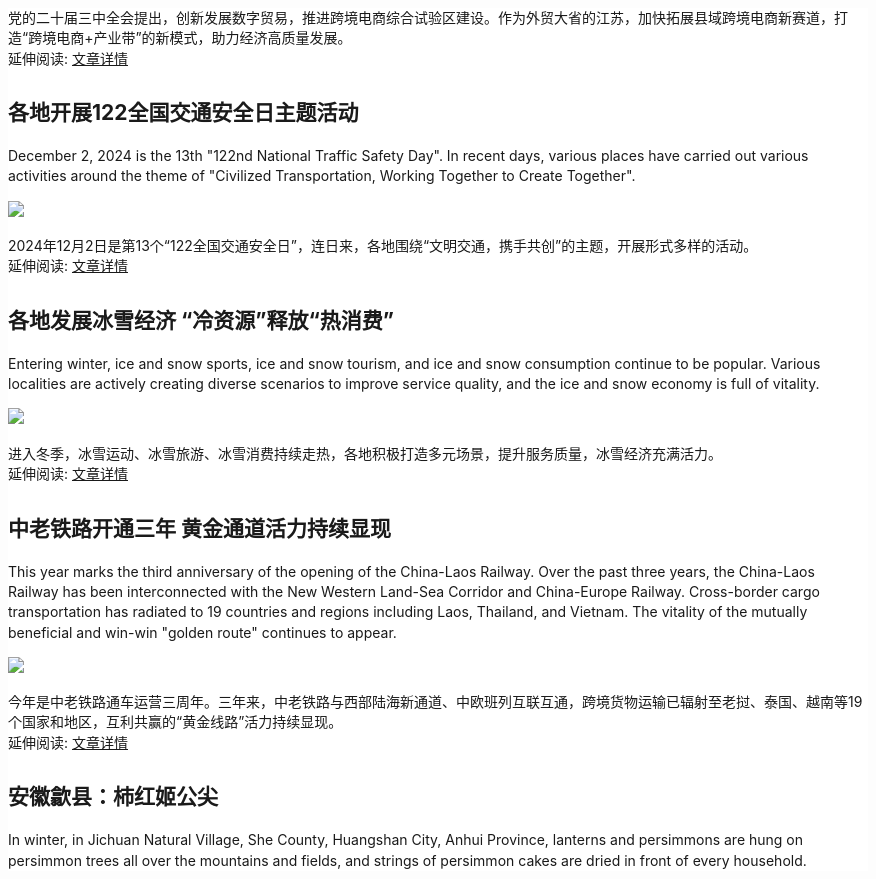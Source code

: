 党的二十届三中全会提出，创新发展数字贸易，推进跨境电商综合试验区建设。作为外贸大省的江苏，加快拓展县域跨境电商新赛道，打造“跨境电商+产业带”的新模式，助力经济高质量发展。   
延伸阅读: [文章详情](https://news.cctv.com/2024/12/02/ARTIvpPhdVyjQqUtWij0Leat241202.shtml)   

<qrcode title="外贸“活”、交通“畅”、经济“热”……高质量发展积蓄强劲动能" image="https://p2.img.cctvpic.com/photoworkspace/2024/12/02/2024120219520661684.png" />   

## 各地开展122全国交通安全日主题活动   
December 2, 2024 is the 13th "122nd National Traffic Safety Day". In recent days, various places have carried out various activities around the theme of "Civilized Transportation, Working Together to Create Together".   

<img src="https://p2.img.cctvpic.com/photoworkspace/2024/12/02/2024120220252464205.png" />   

2024年12月2日是第13个“122全国交通安全日”，连日来，各地围绕“文明交通，携手共创”的主题，开展形式多样的活动。   
延伸阅读: [文章详情](https://news.cctv.com/2024/12/02/ARTImU9r28g2ujKaj7Xw37Jq241202.shtml)   

<qrcode title="各地开展122全国交通安全日主题活动" image="https://p2.img.cctvpic.com/photoworkspace/2024/12/02/2024120220252464205.png" />   

## 各地发展冰雪经济 “冷资源”释放“热消费”   
Entering winter, ice and snow sports, ice and snow tourism, and ice and snow consumption continue to be popular. Various localities are actively creating diverse scenarios to improve service quality, and the ice and snow economy is full of vitality.   

<img src="https://p5.img.cctvpic.com/photoworkspace/2024/12/02/2024120220033229250.png" />   

进入冬季，冰雪运动、冰雪旅游、冰雪消费持续走热，各地积极打造多元场景，提升服务质量，冰雪经济充满活力。   
延伸阅读: [文章详情](https://news.cctv.com/2024/12/02/ARTIxxeDiuEUjmJChcWJXNyn241202.shtml)   

<qrcode title="各地发展冰雪经济 “冷资源”释放“热消费”" image="https://p5.img.cctvpic.com/photoworkspace/2024/12/02/2024120220033229250.png" />   

## 中老铁路开通三年 黄金通道活力持续显现   
This year marks the third anniversary of the opening of the China-Laos Railway. Over the past three years, the China-Laos Railway has been interconnected with the New Western Land-Sea Corridor and China-Europe Railway. Cross-border cargo transportation has radiated to 19 countries and regions including Laos, Thailand, and Vietnam. The vitality of the mutually beneficial and win-win "golden route" continues to appear.   

<img src="https://p1.img.cctvpic.com/photoworkspace/2024/12/02/2024120219500656413.png" />   

今年是中老铁路通车运营三周年。三年来，中老铁路与西部陆海新通道、中欧班列互联互通，跨境货物运输已辐射至老挝、泰国、越南等19个国家和地区，互利共赢的“黄金线路”活力持续显现。   
延伸阅读: [文章详情](https://news.cctv.com/2024/12/02/ARTI9ryEpmPVeLMngNjSLkiI241202.shtml)   

<qrcode title="中老铁路开通三年 黄金通道活力持续显现" image="https://p1.img.cctvpic.com/photoworkspace/2024/12/02/2024120219500656413.png" />   

## 安徽歙县：柿红姬公尖   
In winter, in Jichuan Natural Village, She County, Huangshan City, Anhui Province, lanterns and persimmons are hung on persimmon trees all over the mountains and fields, and strings of persimmon cakes are dried in front of every household.   
